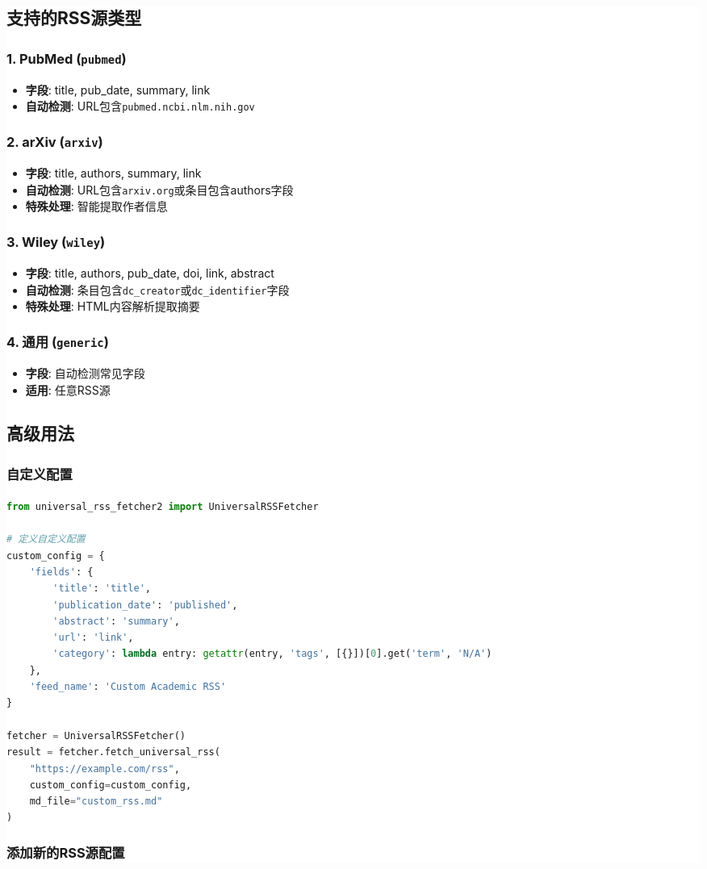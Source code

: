 ## 支持的RSS源类型

### 1. PubMed (`pubmed`)
- **字段**: title, pub_date, summary, link
- **自动检测**: URL包含`pubmed.ncbi.nlm.nih.gov`

### 2. arXiv (`arxiv`)
- **字段**: title, authors, summary, link
- **自动检测**: URL包含`arxiv.org`或条目包含authors字段
- **特殊处理**: 智能提取作者信息

### 3. Wiley (`wiley`)
- **字段**: title, authors, pub_date, doi, link, abstract
- **自动检测**: 条目包含`dc_creator`或`dc_identifier`字段
- **特殊处理**: HTML内容解析提取摘要

### 4. 通用 (`generic`)
- **字段**: 自动检测常见字段
- **适用**: 任意RSS源

## 高级用法

### 自定义配置

```python
from universal_rss_fetcher2 import UniversalRSSFetcher

# 定义自定义配置
custom_config = {
    'fields': {
        'title': 'title',
        'publication_date': 'published',
        'abstract': 'summary',
        'url': 'link',
        'category': lambda entry: getattr(entry, 'tags', [{}])[0].get('term', 'N/A')
    },
    'feed_name': 'Custom Academic RSS'
}

fetcher = UniversalRSSFetcher()
result = fetcher.fetch_universal_rss(
    "https://example.com/rss",
    custom_config=custom_config,
    md_file="custom_rss.md"
)
```

### 添加新的RSS源配置
